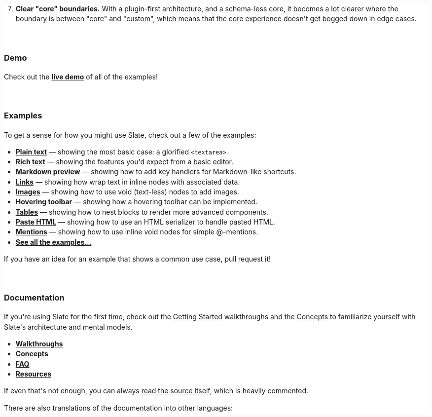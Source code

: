 7. **Clear "core" boundaries.** With a plugin-first architecture, and a schema-less core, it becomes a lot clearer where the boundary is between "core" and "custom", which means that the core experience doesn't get bogged down in edge cases.

<br/>

### Demo

Check out the [**live demo**](http://slatejs.org) of all of the examples!

<br/>

### Examples

To get a sense for how you might use Slate, check out a few of the examples:

- [**Plain text**](https://github.com/ianstormtaylor/slate/tree/master/site/examples/plaintext.js) — showing the most basic case: a glorified `<textarea>`.
- [**Rich text**](https://github.com/ianstormtaylor/slate/tree/master/site/examples/richtext.js) — showing the features you'd expect from a basic editor.
- [**Markdown preview**](https://github.com/ianstormtaylor/slate/tree/master/site/examples/markdown-preview.js) — showing how to add key handlers for Markdown-like shortcuts.
- [**Links**](https://github.com/ianstormtaylor/slate/tree/master/site/examples/links.js) — showing how wrap text in inline nodes with associated data.
- [**Images**](https://github.com/ianstormtaylor/slate/tree/master/site/examples/images.js) — showing how to use void (text-less) nodes to add images.
- [**Hovering toolbar**](https://github.com/ianstormtaylor/slate/tree/master/site/examples/hovering-toolbar.js) — showing how a hovering toolbar can be implemented.
- [**Tables**](https://github.com/ianstormtaylor/slate/tree/master/site/examples/tables.js) — showing how to nest blocks to render more advanced components.
- [**Paste HTML**](https://github.com/ianstormtaylor/slate/tree/master/site/examples/paste-html.js) — showing how to use an HTML serializer to handle pasted HTML.
- [**Mentions**](https://github.com/ianstormtaylor/slate/tree/master/site/examples/mentions.js) — showing how to use inline void nodes for simple @-mentions.
- [**See all the examples...**](https://github.com/ianstormtaylor/slate/tree/master/site/examples/)

If you have an idea for an example that shows a common use case, pull request it!

<br/>

### Documentation

If you're using Slate for the first time, check out the [Getting Started](https://docs.slatejs.org/walkthroughs/01-installing-slate) walkthroughs and the [Concepts](http://docs.slatejs.org/concepts) to familiarize yourself with Slate's architecture and mental models.

- [**Walkthroughs**](https://docs.slatejs.org/walkthroughs/01-installing-slate)
- [**Concepts**](https://docs.slatejs.org/concepts)
- [**FAQ**](https://docs.slatejs.org/general/faq)
- [**Resources**](https://docs.slatejs.org/general/resources)

If even that's not enough, you can always [read the source itself](./packages/slate), which is heavily commented.

There are also translations of the documentation into other languages:
